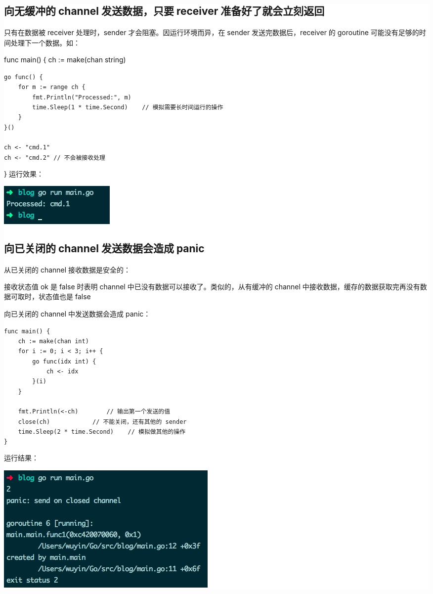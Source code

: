 ## 向无缓冲的 channel 发送数据，只要 receiver 准备好了就会立刻返回
只有在数据被 receiver 处理时，sender 才会阻塞。因运行环境而异，在 sender 发送完数据后，receiver 的 goroutine 可能没有足够的时间处理下一个数据。如：

func main() {
    ch := make(chan string)

    go func() {
        for m := range ch {
            fmt.Println("Processed:", m)
            time.Sleep(1 * time.Second)    // 模拟需要长时间运行的操作
        }
    }()

    ch <- "cmd.1"
    ch <- "cmd.2" // 不会被接收处理
}
运行效果：

![](assets/markdown-img-paste-20190221154022704.png)

## 向已关闭的 channel 发送数据会造成 panic
从已关闭的 channel 接收数据是安全的：

接收状态值 ok 是 false 时表明 channel 中已没有数据可以接收了。类似的，从有缓冲的 channel 中接收数据，缓存的数据获取完再没有数据可取时，状态值也是 false

向已关闭的 channel 中发送数据会造成 panic：
```golang
func main() {
    ch := make(chan int)
    for i := 0; i < 3; i++ {
        go func(idx int) {
            ch <- idx
        }(i)
    }

    fmt.Println(<-ch)        // 输出第一个发送的值
    close(ch)            // 不能关闭，还有其他的 sender
    time.Sleep(2 * time.Second)    // 模拟做其他的操作
}
```
运行结果：

![](assets/markdown-img-paste-20190221154205471.png)
